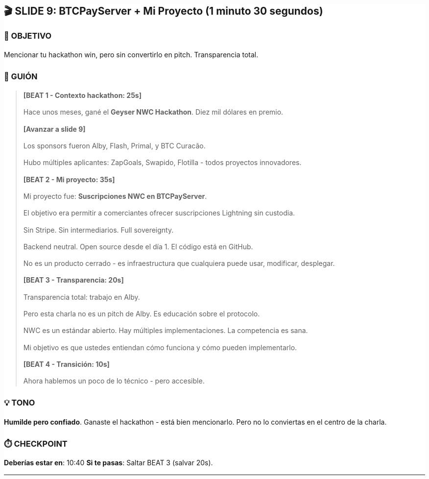 
## 🎬 SLIDE 9: BTCPayServer + Mi Proyecto (1 minuto 30 segundos)

### 🎯 OBJETIVO
Mencionar tu hackathon win, pero sin convertirlo en pitch. Transparencia total.

### 📝 GUIÓN

> **[BEAT 1 - Contexto hackathon: 25s]**
>
> Hace unos meses, gané el **Geyser NWC Hackathon**. Diez mil dólares en premio.
>
> **[Avanzar a slide 9]**
>
> Los sponsors fueron Alby, Flash, Primal, y BTC Curacão.
>
> Hubo múltiples aplicantes: ZapGoals, Swapido, Flotilla - todos proyectos innovadores.
>
> **[BEAT 2 - Mi proyecto: 35s]**
>
> Mi proyecto fue: **Suscripciones NWC en BTCPayServer**.
>
> El objetivo era permitir a comerciantes ofrecer suscripciones Lightning sin custodia.
>
> Sin Stripe. Sin intermediarios. Full sovereignty.
>
> Backend neutral. Open source desde el día 1. El código está en GitHub.
>
> No es un producto cerrado - es infraestructura que cualquiera puede usar, modificar, desplegar.
>
> **[BEAT 3 - Transparencia: 20s]**
>
> Transparencia total: trabajo en Alby.
>
> Pero esta charla no es un pitch de Alby. Es educación sobre el protocolo.
>
> NWC es un estándar abierto. Hay múltiples implementaciones. La competencia es sana.
>
> Mi objetivo es que ustedes entiendan cómo funciona y cómo pueden implementarlo.
>
> **[BEAT 4 - Transición: 10s]**
>
> Ahora hablemos un poco de lo técnico - pero accesible.

### 💡 TONO
**Humilde pero confiado**. Ganaste el hackathon - está bien mencionarlo. Pero no lo conviertas en el centro de la charla.

### ⏱️ CHECKPOINT
**Deberías estar en**: 10:40
**Si te pasas**: Saltar BEAT 3 (salvar 20s).

---